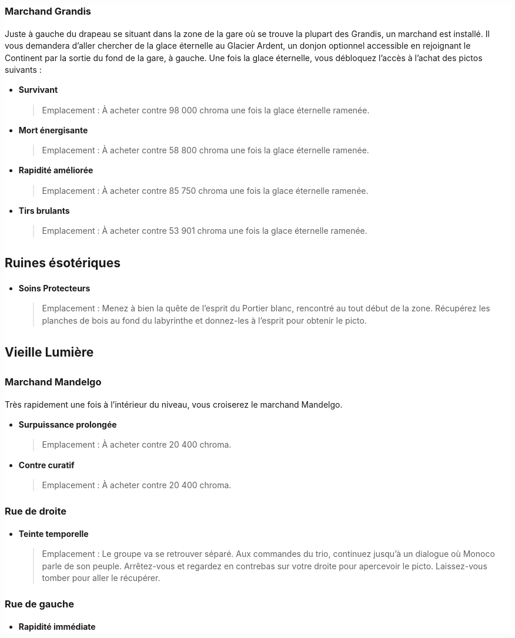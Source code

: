 ### Marchand Grandis

Juste à gauche du drapeau se situant dans la zone de la gare où se trouve la plupart des Grandis, un marchand est installé. Il vous demandera d’aller chercher de la glace éternelle au Glacier Ardent, un donjon optionnel accessible en rejoignant le Continent par la sortie du fond de la gare, à gauche. Une fois la glace éternelle, vous débloquez l’accès à l’achat des pictos suivants :

- **Survivant**

  > Emplacement : À acheter contre 98 000 chroma une fois la glace éternelle ramenée.

- **Mort énergisante**

  > Emplacement : À acheter contre 58 800 chroma une fois la glace éternelle ramenée.

- **Rapidité améliorée**

  > Emplacement : À acheter contre 85 750 chroma une fois la glace éternelle ramenée.

- **Tirs brulants**

  > Emplacement : À acheter contre 53 901 chroma une fois la glace éternelle ramenée.

## Ruines ésotériques

- **Soins Protecteurs**

  > Emplacement : Menez à bien la quête de l’esprit du Portier blanc, rencontré au tout début de la zone. Récupérez les planches de bois au fond du labyrinthe et donnez-les à l’esprit pour obtenir le picto.

## Vieille Lumière

### Marchand Mandelgo

Très rapidement une fois à l’intérieur du niveau, vous croiserez le marchand Mandelgo.

- **Surpuissance prolongée**

  > Emplacement : À acheter contre 20 400 chroma.

- **Contre curatif**

  > Emplacement : À acheter contre 20 400 chroma.

### Rue de droite

- **Teinte temporelle**

  > Emplacement : Le groupe va se retrouver séparé. Aux commandes du trio, continuez jusqu’à un dialogue où Monoco parle de son peuple. Arrêtez-vous et regardez en contrebas sur votre droite pour apercevoir le picto. Laissez-vous tomber pour aller le récupérer.

### Rue de gauche

- **Rapidité immédiate**
